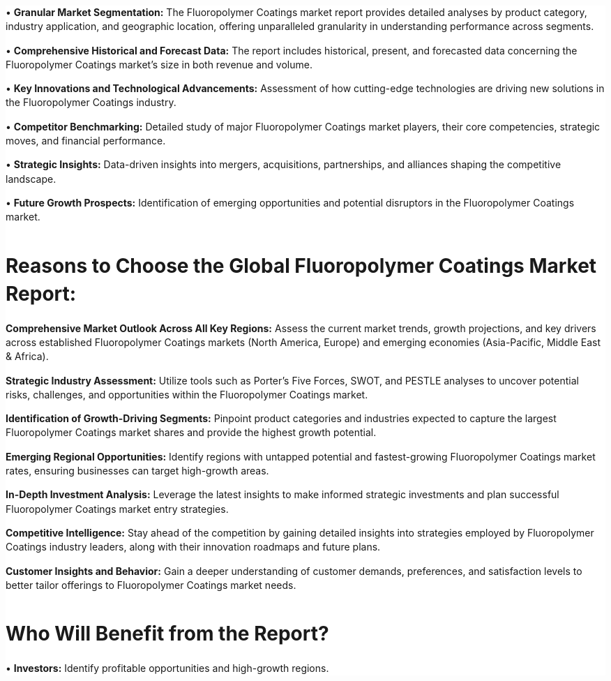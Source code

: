 • <strong>Granular Market Segmentation:</strong> The Fluoropolymer Coatings market report provides detailed analyses by product category, industry application, and geographic location, offering unparalleled granularity in understanding performance across segments.

• <strong>Comprehensive Historical and Forecast Data:</strong> The report includes historical, present, and forecasted data concerning the Fluoropolymer Coatings market’s size in both revenue and volume.

• <strong>Key Innovations and Technological Advancements:</strong> Assessment of how cutting-edge technologies are driving new solutions in the Fluoropolymer Coatings industry.

• <strong>Competitor Benchmarking:</strong> Detailed study of major Fluoropolymer Coatings market players, their core competencies, strategic moves, and financial performance.

• <strong>Strategic Insights:</strong> Data-driven insights into mergers, acquisitions, partnerships, and alliances shaping the competitive landscape.

• <strong>Future Growth Prospects:</strong> Identification of emerging opportunities and potential disruptors in the Fluoropolymer Coatings market.

# <strong>Reasons to Choose the Global Fluoropolymer Coatings Market Report:</strong>

<strong>Comprehensive Market Outlook Across All Key Regions:</strong>
Assess the current market trends, growth projections, and key drivers across established Fluoropolymer Coatings markets (North America, Europe) and emerging economies (Asia-Pacific, Middle East & Africa).

<strong>Strategic Industry Assessment:</strong>
Utilize tools such as Porter’s Five Forces, SWOT, and PESTLE analyses to uncover potential risks, challenges, and opportunities within the Fluoropolymer Coatings market.

<strong>Identification of Growth-Driving Segments:</strong>
Pinpoint product categories and industries expected to capture the largest Fluoropolymer Coatings market shares and provide the highest growth potential.

<strong>Emerging Regional Opportunities:</strong>
Identify regions with untapped potential and fastest-growing Fluoropolymer Coatings market rates, ensuring businesses can target high-growth areas.

<strong>In-Depth Investment Analysis:</strong>
Leverage the latest insights to make informed strategic investments and plan successful Fluoropolymer Coatings market entry strategies.

<strong>Competitive Intelligence:</strong>
Stay ahead of the competition by gaining detailed insights into strategies employed by Fluoropolymer Coatings industry leaders, along with their innovation roadmaps and future plans.

<strong>Customer Insights and Behavior:</strong>
Gain a deeper understanding of customer demands, preferences, and satisfaction levels to better tailor offerings to Fluoropolymer Coatings market needs.

# <strong>Who Will Benefit from the Report?</strong>

• <strong>Investors:</strong> Identify profitable opportunities and high-growth regions.
